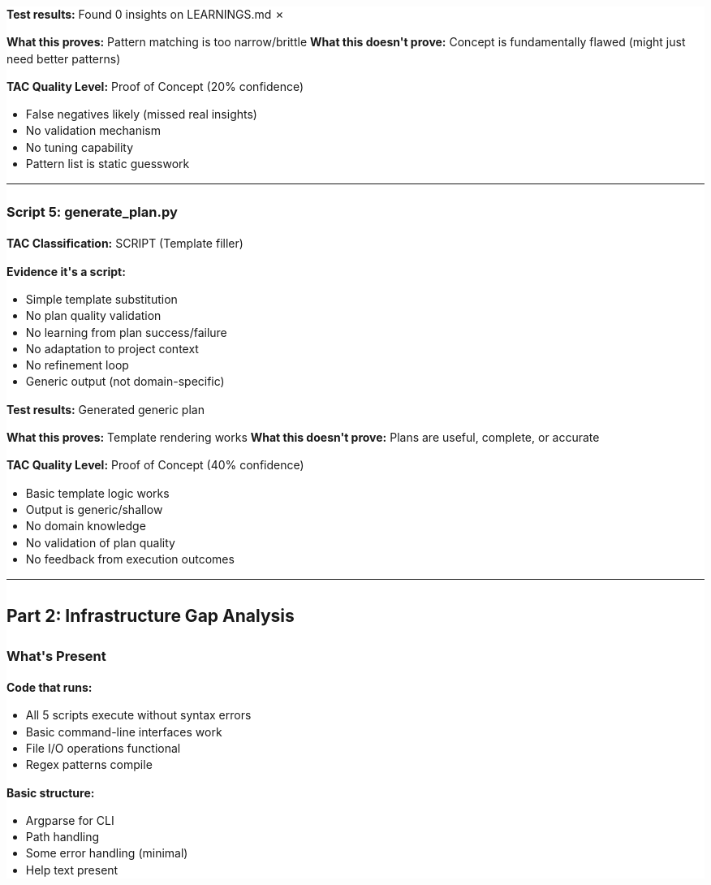 **Test results:** Found 0 insights on LEARNINGS.md ✗

**What this proves:** Pattern matching is too narrow/brittle
**What this doesn't prove:** Concept is fundamentally flawed (might just need better patterns)

**TAC Quality Level:** Proof of Concept (20% confidence)
- False negatives likely (missed real insights)
- No validation mechanism
- No tuning capability
- Pattern list is static guesswork

---

### Script 5: generate_plan.py

**TAC Classification:** SCRIPT (Template filler)

**Evidence it's a script:**
- Simple template substitution
- No plan quality validation
- No learning from plan success/failure
- No adaptation to project context
- No refinement loop
- Generic output (not domain-specific)

**Test results:** Generated generic plan

**What this proves:** Template rendering works
**What this doesn't prove:** Plans are useful, complete, or accurate

**TAC Quality Level:** Proof of Concept (40% confidence)
- Basic template logic works
- Output is generic/shallow
- No domain knowledge
- No validation of plan quality
- No feedback from execution outcomes

---

## Part 2: Infrastructure Gap Analysis

### What's Present

**Code that runs:**
- All 5 scripts execute without syntax errors
- Basic command-line interfaces work
- File I/O operations functional
- Regex patterns compile

**Basic structure:**
- Argparse for CLI
- Path handling
- Some error handling (minimal)
- Help text present
